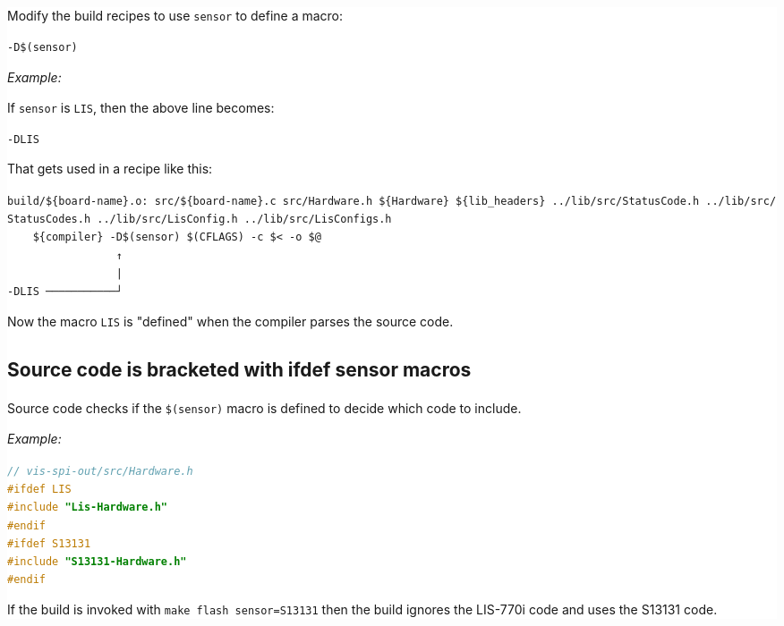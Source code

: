 Modify the build recipes to use `sensor` to define a macro:

```make
-D$(sensor)
```

*Example:*

If `sensor` is `LIS`, then the above line becomes:

```make
-DLIS
```

That gets used in a recipe like this:

```make
build/${board-name}.o: src/${board-name}.c src/Hardware.h ${Hardware} ${lib_headers} ../lib/src/StatusCode.h ../lib/src/StatusCodes.h ../lib/src/LisConfig.h ../lib/src/LisConfigs.h
	${compiler} -D$(sensor) $(CFLAGS) -c $< -o $@
                 ↑
                 |
-DLIS ───────────┘
```

Now the macro `LIS` is "defined" when the compiler parses the
source code.

## Source code is bracketed with ifdef sensor macros

Source code checks if the `$(sensor)` macro is defined to decide
which code to include.

*Example:*

```c
// vis-spi-out/src/Hardware.h
#ifdef LIS
#include "Lis-Hardware.h"
#endif
#ifdef S13131
#include "S13131-Hardware.h"
#endif
```

If the build is invoked with `make flash sensor=S13131` then the
build ignores the LIS-770i code and uses the S13131 code.
